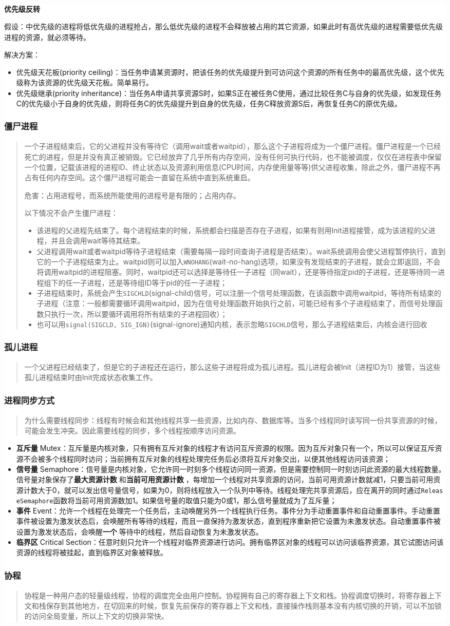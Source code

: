 
**优先级反转**

假设：中优先级的进程将低优先级的进程抢占，那么低优先级的进程不会释放被占用的其它资源，如果此时有高优先级的进程需要低优先级进程的资源，就必须等待。

解决方案：

* 优先级天花板(priority ceiling)：当任务申请某资源时，把该任务的优先级提升到可访问这个资源的所有任务中的最高优先级，这个优先级称为该资源的优先级天花板。简单易行。
* 优先级继承(priority inheritance)：当任务A申请共享资源S时，如果S正在被任务C使用，通过比较任务C与自身的优先级，如发现任务C的优先级小于自身的优先级，则将任务C的优先级提升到自身的优先级，任务C释放资源S后，再恢复任务C的原优先级。

### 僵尸进程

> 一个子进程结束后，它的父进程并没有等待它（调用wait或者waitpid），那么这个子进程将成为一个僵尸进程。僵尸进程是一个已经死亡的进程，但是并没有真正被销毁。它已经放弃了几乎所有内存空间，没有任何可执行代码，也不能被调度，仅仅在进程表中保留一个位置，记载该进程的进程ID、终止状态以及资源利用信息(CPU时间，内存使用量等等)供父进程收集，除此之外，僵尸进程不再占有任何内存空间。这个僵尸进程可能会一直留在系统中直到系统重启。
>
> 危害：占用进程号，而系统所能使用的进程号是有限的；占用内存。
>
> 以下情况不会产生僵尸进程：
>
> * 该进程的父进程先结束了。每个进程结束的时候，系统都会扫描是否存在子进程，如果有则用Init进程接管，成为该进程的父进程，并且会调用wait等待其结束。
> * 父进程调用wait或者waitpid等待子进程结束（需要每隔一段时间查询子进程是否结束）。wait系统调用会使父进程暂停执行，直到它的一个子进程结束为止。waitpid则可以加入`WNOHANG`(wait-no-hang)选项，如果没有发现结束的子进程，就会立即返回，不会将调用waitpid的进程阻塞。同时，waitpid还可以选择是等待任一子进程（同wait），还是等待指定pid的子进程，还是等待同一进程组下的任一子进程，还是等待组ID等于pid的任一子进程；
> * 子进程结束时，系统会产生`SIGCHLD`(signal-child)信号，可以注册一个信号处理函数，在该函数中调用waitpid，等待所有结束的子进程（注意：一般都需要循环调用waitpid，因为在信号处理函数开始执行之前，可能已经有多个子进程结束了，而信号处理函数只执行一次，所以要循环调用将所有结束的子进程回收）；
> * 也可以用`signal(SIGCLD, SIG_IGN)`(signal-ignore)通知内核，表示忽略`SIGCHLD`信号，那么子进程结束后，内核会进行回收
>

### 孤儿进程

> 一个父进程已经结束了，但是它的子进程还在运行，那么这些子进程将成为孤儿进程。孤儿进程会被Init（进程ID为1）接管，当这些孤儿进程结束时由Init完成状态收集工作。
>

### 进程同步方式

> 为什么需要线程同步：线程有时候会和其他线程共享一些资源，比如内存、数据库等。当多个线程同时读写同一份共享资源的时候，可能会发生冲突。因此需要线程的同步，多个线程按顺序访问资源。
>

* **互斥量** Mutex：互斥量是内核对象，只有拥有互斥对象的线程才有访问互斥资源的权限。因为互斥对象只有一个，所以可以保证互斥资源不会被多个线程同时访问；当前拥有互斥对象的线程处理完任务后必须将互斥对象交出，以便其他线程访问该资源；
* **信号量** Semaphore：信号量是内核对象，它允许同一时刻多个线程访问同一资源，但是需要控制同一时刻访问此资源的最大线程数量。信号量对象保存了**最大资源计数** 和**当前可用资源计数** ，每增加一个线程对共享资源的访问，当前可用资源计数就减1，只要当前可用资源计数大于0，就可以发出信号量信号，如果为0，则将线程放入一个队列中等待。线程处理完共享资源后，应在离开的同时通过`ReleaseSemaphore`函数将当前可用资源数加1。如果信号量的取值只能为0或1，那么信号量就成为了互斥量；
* **事件** Event：允许一个线程在处理完一个任务后，主动唤醒另外一个线程执行任务。事件分为手动重置事件和自动重置事件。手动重置事件被设置为激发状态后，会唤醒所有等待的线程，而且一直保持为激发状态，直到程序重新把它设置为未激发状态。自动重置事件被设置为激发状态后，会唤醒**一个** 等待中的线程，然后自动恢复为未激发状态。
* **临界区** Critical Section：任意时刻只允许一个线程对临界资源进行访问。拥有临界区对象的线程可以访问该临界资源，其它试图访问该资源的线程将被挂起，直到临界区对象被释放。

### 协程

> 协程是一种用户态的轻量级线程，协程的调度完全由用户控制。协程拥有自己的寄存器上下文和栈。协程调度切换时，将寄存器上下文和栈保存到其他地方，在切回来的时候，恢复先前保存的寄存器上下文和栈，直接操作栈则基本没有内核切换的开销，可以不加锁的访问全局变量，所以上下文的切换非常快。
>
